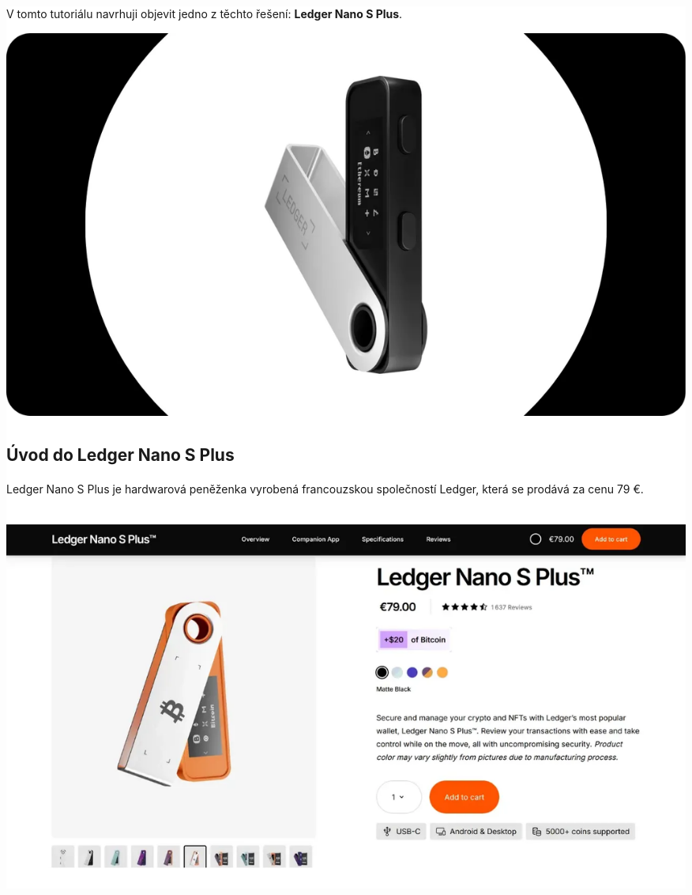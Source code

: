 V tomto tutoriálu navrhuji objevit jedno z těchto řešení: **Ledger Nano S Plus**.

![NANO S PLUS LEDGER](assets/notext/01.webp)

## Úvod do Ledger Nano S Plus

Ledger Nano S Plus je hardwarová peněženka vyrobená francouzskou společností Ledger, která se prodává za cenu 79 €.

![NANO S PLUS LEDGER](assets/notext/02.webp)

